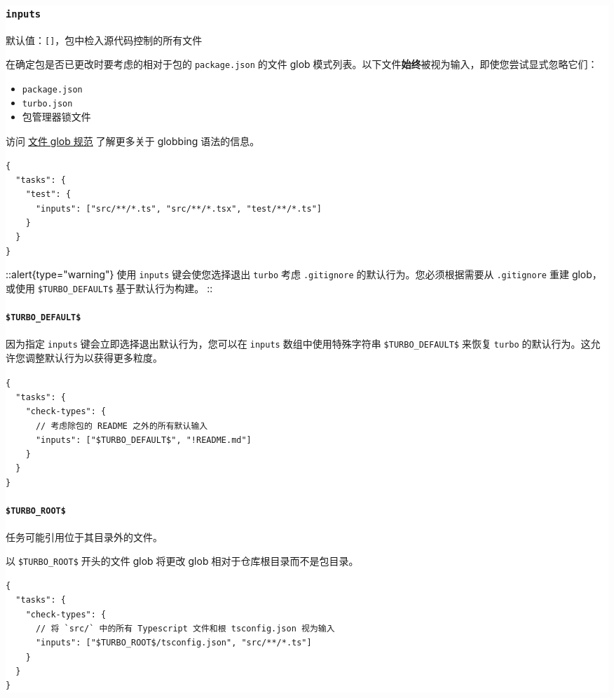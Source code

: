### `inputs`

默认值：`[]`，包中检入源代码控制的所有文件

在确定包是否已更改时要考虑的相对于包的 `package.json` 的文件 glob 模式列表。以下文件**始终**被视为输入，即使您尝试显式忽略它们：

- `package.json`
- `turbo.json`
- 包管理器锁文件

访问 [文件 glob 规范](/api-reference/configuration/file-glob-specification) 了解更多关于 globbing 语法的信息。

```jsonc title="./turbo.json"
{
  "tasks": {
    "test": {
      "inputs": ["src/**/*.ts", "src/**/*.tsx", "test/**/*.ts"]
    }
  }
}
```

::alert{type="warning"}
使用 `inputs` 键会使您选择退出 `turbo` 考虑 `.gitignore` 的默认行为。您必须根据需要从 `.gitignore` 重建 glob，或使用 `$TURBO_DEFAULT$` 基于默认行为构建。
::

#### `$TURBO_DEFAULT$`

因为指定 `inputs` 键会立即选择退出默认行为，您可以在 `inputs` 数组中使用特殊字符串 `$TURBO_DEFAULT$` 来恢复 `turbo` 的默认行为。这允许您调整默认行为以获得更多粒度。

```jsonc title="./turbo.json"
{
  "tasks": {
    "check-types": {
      // 考虑除包的 README 之外的所有默认输入
      "inputs": ["$TURBO_DEFAULT$", "!README.md"]
    }
  }
}
```

#### `$TURBO_ROOT$`

任务可能引用位于其目录外的文件。

以 `$TURBO_ROOT$` 开头的文件 glob 将更改 glob 相对于仓库根目录而不是包目录。

```jsonc title="./turbo.json"
{
  "tasks": {
    "check-types": {
      // 将 `src/` 中的所有 Typescript 文件和根 tsconfig.json 视为输入
      "inputs": ["$TURBO_ROOT$/tsconfig.json", "src/**/*.ts"]
    }
  }
}
```
